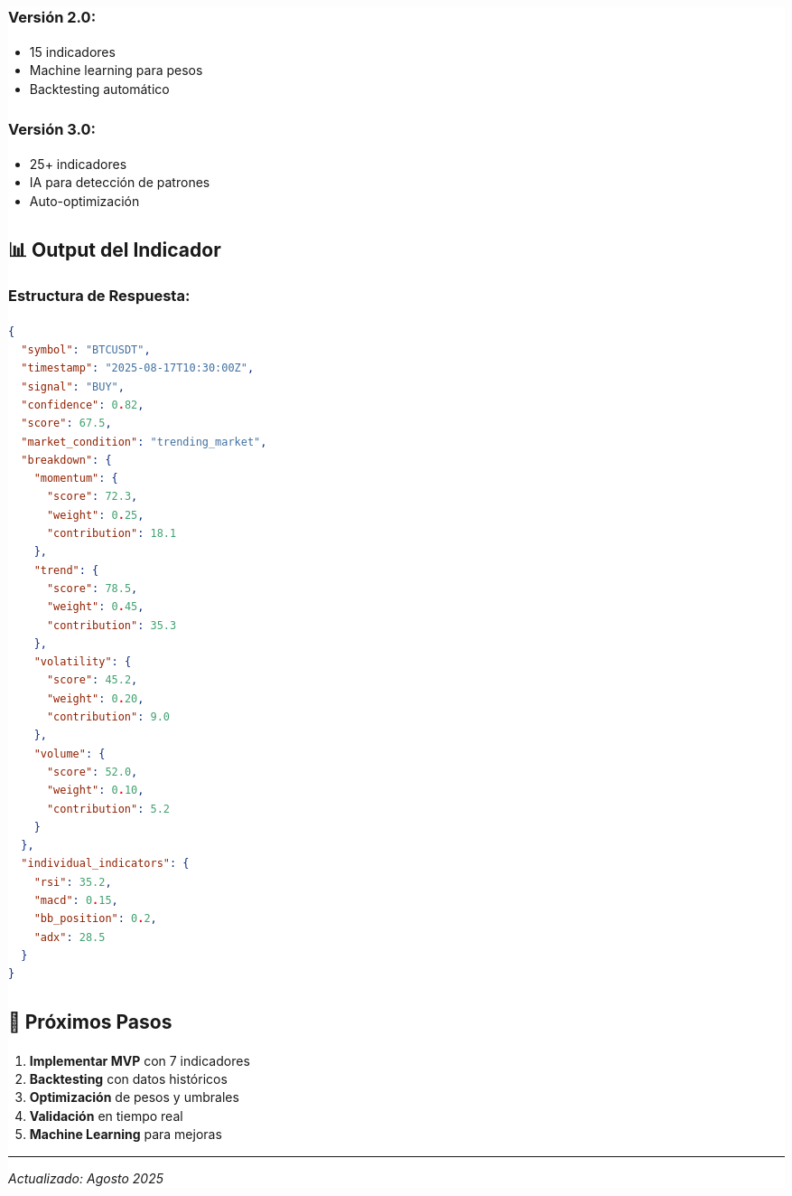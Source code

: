 ### **Versión 2.0:**
- 15 indicadores
- Machine learning para pesos
- Backtesting automático

### **Versión 3.0:**
- 25+ indicadores
- IA para detección de patrones
- Auto-optimización

## 📊 Output del Indicador

### **Estructura de Respuesta:**
```json
{
  "symbol": "BTCUSDT",
  "timestamp": "2025-08-17T10:30:00Z",
  "signal": "BUY",
  "confidence": 0.82,
  "score": 67.5,
  "market_condition": "trending_market",
  "breakdown": {
    "momentum": {
      "score": 72.3,
      "weight": 0.25,
      "contribution": 18.1
    },
    "trend": {
      "score": 78.5,
      "weight": 0.45,
      "contribution": 35.3
    },
    "volatility": {
      "score": 45.2,
      "weight": 0.20,
      "contribution": 9.0
    },
    "volume": {
      "score": 52.0,
      "weight": 0.10,
      "contribution": 5.2
    }
  },
  "individual_indicators": {
    "rsi": 35.2,
    "macd": 0.15,
    "bb_position": 0.2,
    "adx": 28.5
  }
}
```

## 🎯 Próximos Pasos

1. **Implementar MVP** con 7 indicadores
2. **Backtesting** con datos históricos
3. **Optimización** de pesos y umbrales
4. **Validación** en tiempo real
5. **Machine Learning** para mejoras

---
*Actualizado: Agosto 2025*
